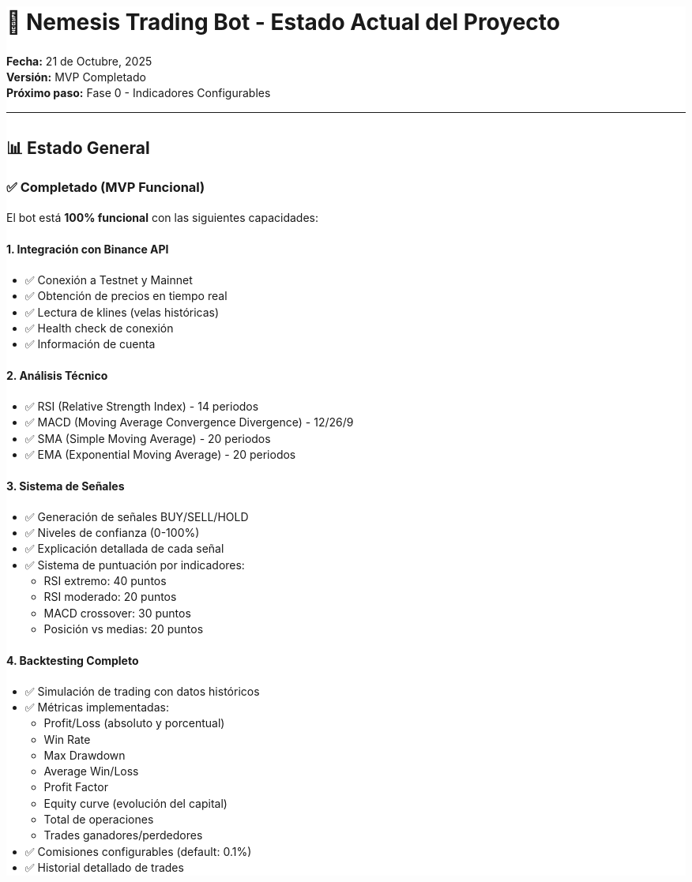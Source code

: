 # 🤖 Nemesis Trading Bot - Estado Actual del Proyecto

**Fecha:** 21 de Octubre, 2025  
**Versión:** MVP Completado  
**Próximo paso:** Fase 0 - Indicadores Configurables

---

## 📊 Estado General

### ✅ Completado (MVP Funcional)

El bot está **100% funcional** con las siguientes capacidades:

#### 1. **Integración con Binance API**
- ✅ Conexión a Testnet y Mainnet
- ✅ Obtención de precios en tiempo real
- ✅ Lectura de klines (velas históricas)
- ✅ Health check de conexión
- ✅ Información de cuenta

#### 2. **Análisis Técnico**
- ✅ RSI (Relative Strength Index) - 14 periodos
- ✅ MACD (Moving Average Convergence Divergence) - 12/26/9
- ✅ SMA (Simple Moving Average) - 20 periodos
- ✅ EMA (Exponential Moving Average) - 20 periodos

#### 3. **Sistema de Señales**
- ✅ Generación de señales BUY/SELL/HOLD
- ✅ Niveles de confianza (0-100%)
- ✅ Explicación detallada de cada señal
- ✅ Sistema de puntuación por indicadores:
  - RSI extremo: 40 puntos
  - RSI moderado: 20 puntos
  - MACD crossover: 30 puntos
  - Posición vs medias: 20 puntos

#### 4. **Backtesting Completo**
- ✅ Simulación de trading con datos históricos
- ✅ Métricas implementadas:
  - Profit/Loss (absoluto y porcentual)
  - Win Rate
  - Max Drawdown
  - Average Win/Loss
  - Profit Factor
  - Equity curve (evolución del capital)
  - Total de operaciones
  - Trades ganadores/perdedores
- ✅ Comisiones configurables (default: 0.1%)
- ✅ Historial detallado de trades
